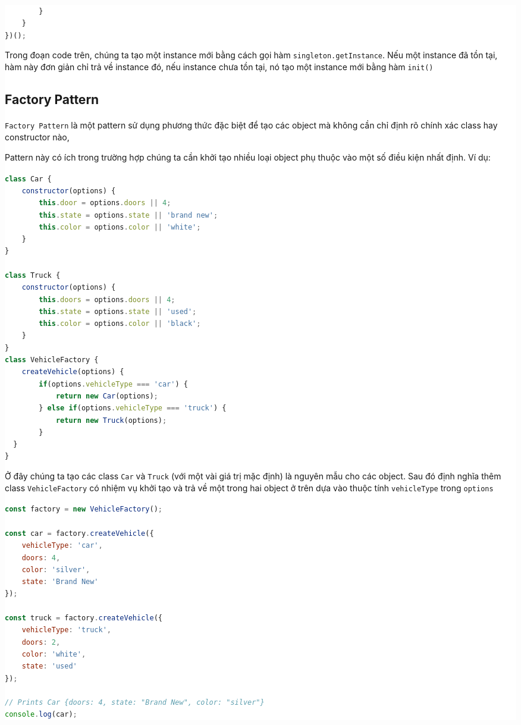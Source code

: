 ```javascript
        }
    }
})();
```

Trong đoạn code trên, chúng ta tạo một instance mới bằng cách gọi hàm `singleton.getInstance`. Nếu một instance đã tồn tại, hàm này đơn giản chỉ trả về instance đó, nếu instance chưa tồn tại, nó tạo một instance mới bằng hàm `init()`

## Factory Pattern
`Factory Pattern` là một pattern sử dụng phương thức đặc biệt để tạo các object mà không cần chỉ định rõ chính xác class hay constructor nào,

Pattern này có ích trong trường hợp chúng ta cần khởi tạo nhiều loại object phụ thuộc vào một số điều kiện nhất định. Ví dụ:
```javascript
class Car {
    constructor(options) {
        this.door = options.doors || 4;
        this.state = options.state || 'brand new';
        this.color = options.color || 'white';
    }
}

class Truck {
    constructor(options) {
        this.doors = options.doors || 4;
        this.state = options.state || 'used';
        this.color = options.color || 'black';
    }
}
class VehicleFactory {
    createVehicle(options) {
        if(options.vehicleType === 'car') {
            return new Car(options);
        } else if(options.vehicleType === 'truck') {
            return new Truck(options);
        }
  }
}
```
Ở đây chúng ta tạo các class `Car` và `Truck` (với một vài giá trị mặc định) là nguyên mẫu cho các object. Sau đó định nghĩa thêm class `VehicleFactory` có nhiệm vụ khởi tạo và trả về một trong hai object ở trên dựa vào thuộc tính `vehicleType` trong `options`
```javascript
const factory = new VehicleFactory();

const car = factory.createVehicle({
    vehicleType: 'car',
    doors: 4,
    color: 'silver',
    state: 'Brand New'
});

const truck = factory.createVehicle({
    vehicleType: 'truck',
    doors: 2,
    color: 'white',
    state: 'used'
});

// Prints Car {doors: 4, state: "Brand New", color: "silver"}
console.log(car);

```